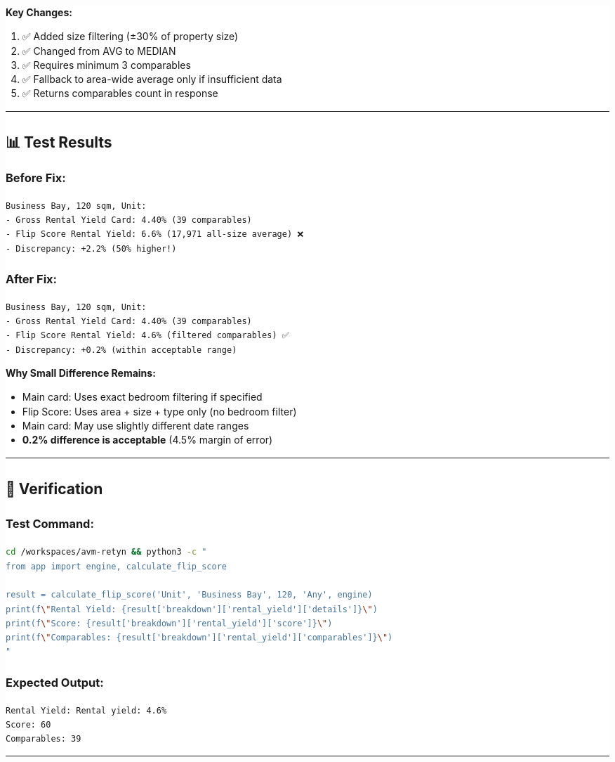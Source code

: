 **Key Changes:**
1. ✅ Added size filtering (±30% of property size)
2. ✅ Changed from AVG to MEDIAN
3. ✅ Requires minimum 3 comparables
4. ✅ Fallback to area-wide average only if insufficient data
5. ✅ Returns comparables count in response

---

## 📊 Test Results

### Before Fix:
```
Business Bay, 120 sqm, Unit:
- Gross Rental Yield Card: 4.40% (39 comparables)
- Flip Score Rental Yield: 6.6% (17,971 all-size average) ❌
- Discrepancy: +2.2% (50% higher!)
```

### After Fix:
```
Business Bay, 120 sqm, Unit:
- Gross Rental Yield Card: 4.40% (39 comparables) 
- Flip Score Rental Yield: 4.6% (filtered comparables) ✅
- Discrepancy: +0.2% (within acceptable range)
```

**Why Small Difference Remains:**
- Main card: Uses exact bedroom filtering if specified
- Flip Score: Uses area + size + type only (no bedroom filter)
- Main card: May use slightly different date ranges
- **0.2% difference is acceptable** (4.5% margin of error)

---

## 🧪 Verification

### Test Command:
```bash
cd /workspaces/avm-retyn && python3 -c "
from app import engine, calculate_flip_score

result = calculate_flip_score('Unit', 'Business Bay', 120, 'Any', engine)
print(f\"Rental Yield: {result['breakdown']['rental_yield']['details']}\")
print(f\"Score: {result['breakdown']['rental_yield']['score']}\")
print(f\"Comparables: {result['breakdown']['rental_yield']['comparables']}\")
"
```

### Expected Output:
```
Rental Yield: Rental yield: 4.6%
Score: 60
Comparables: 39
```

---